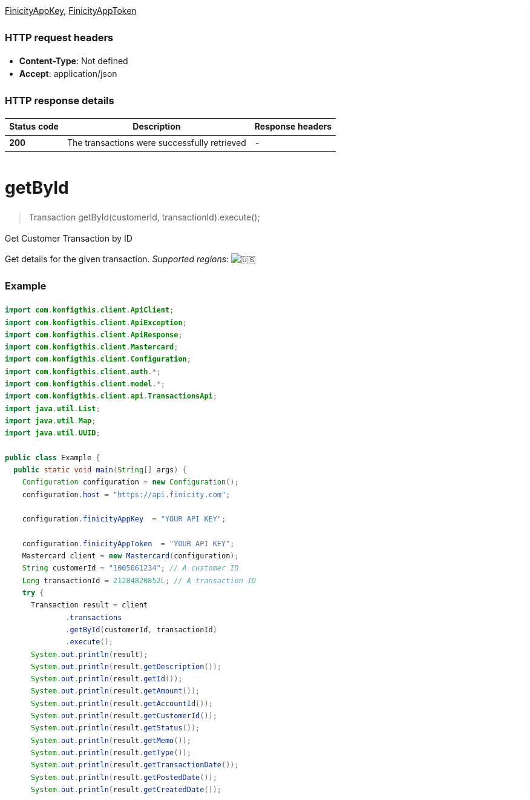 [FinicityAppKey](../README.md#FinicityAppKey), [FinicityAppToken](../README.md#FinicityAppToken)

### HTTP request headers

 - **Content-Type**: Not defined
 - **Accept**: application/json

### HTTP response details
| Status code | Description | Response headers |
|-------------|-------------|------------------|
| **200** | The transactions were successfully retrieved |  -  |

<a name="getById"></a>
# **getById**
> Transaction getById(customerId, transactionId).execute();

Get Customer Transaction by ID

Get details for the given transaction.  _Supported regions_: ![🇺🇸](https://flagcdn.com/20x15/us.png)

### Example
```java
import com.konfigthis.client.ApiClient;
import com.konfigthis.client.ApiException;
import com.konfigthis.client.ApiResponse;
import com.konfigthis.client.Mastercard;
import com.konfigthis.client.Configuration;
import com.konfigthis.client.auth.*;
import com.konfigthis.client.model.*;
import com.konfigthis.client.api.TransactionsApi;
import java.util.List;
import java.util.Map;
import java.util.UUID;

public class Example {
  public static void main(String[] args) {
    Configuration configuration = new Configuration();
    configuration.host = "https://api.finicity.com";
    
    configuration.finicityAppKey  = "YOUR API KEY";
    
    configuration.finicityAppToken  = "YOUR API KEY";
    Mastercard client = new Mastercard(configuration);
    String customerId = "1005061234"; // A customer ID
    Long transactionId = 21284820852L; // A transaction ID
    try {
      Transaction result = client
              .transactions
              .getById(customerId, transactionId)
              .execute();
      System.out.println(result);
      System.out.println(result.getDescription());
      System.out.println(result.getId());
      System.out.println(result.getAmount());
      System.out.println(result.getAccountId());
      System.out.println(result.getCustomerId());
      System.out.println(result.getStatus());
      System.out.println(result.getMemo());
      System.out.println(result.getType());
      System.out.println(result.getTransactionDate());
      System.out.println(result.getPostedDate());
      System.out.println(result.getCreatedDate());
```